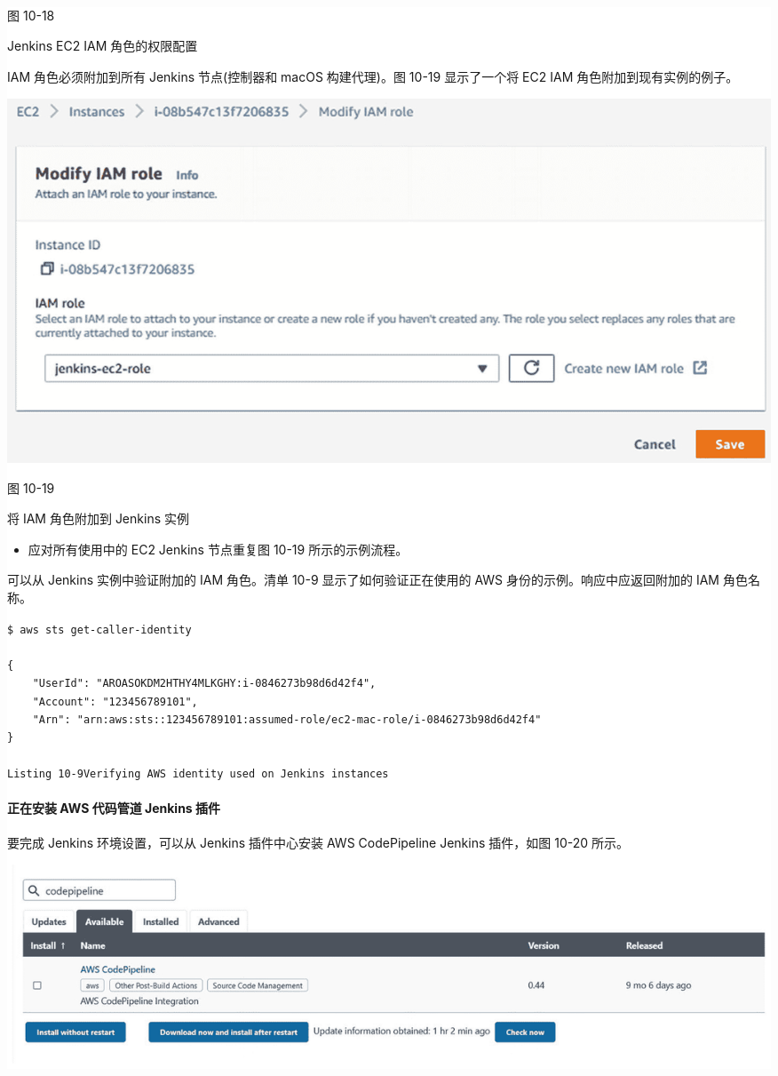 图 10-18

Jenkins EC2 IAM 角色的权限配置

IAM 角色必须附加到所有 Jenkins 节点(控制器和 macOS 构建代理)。图 10-19 显示了一个将 EC2 IAM 角色附加到现有实例的例子。

![](img/516178_1_En_10_Fig19_HTML.jpg)

图 10-19

将 IAM 角色附加到 Jenkins 实例

*   应对所有使用中的 EC2 Jenkins 节点重复图 10-19 所示的示例流程。

可以从 Jenkins 实例中验证附加的 IAM 角色。清单 10-9 显示了如何验证正在使用的 AWS 身份的示例。响应中应返回附加的 IAM 角色名称。

```
$ aws sts get-caller-identity

{
    "UserId": "AROASOKDM2HTHY4MLKGHY:i-0846273b98d6d42f4",
    "Account": "123456789101",
    "Arn": "arn:aws:sts::123456789101:assumed-role/ec2-mac-role/i-0846273b98d6d42f4"
}

Listing 10-9Verifying AWS identity used on Jenkins instances

```

#### 正在安装 AWS 代码管道 Jenkins 插件

要完成 Jenkins 环境设置，可以从 Jenkins 插件中心安装 AWS CodePipeline Jenkins 插件，如图 10-20 所示。

![](img/516178_1_En_10_Fig20_HTML.jpg)
